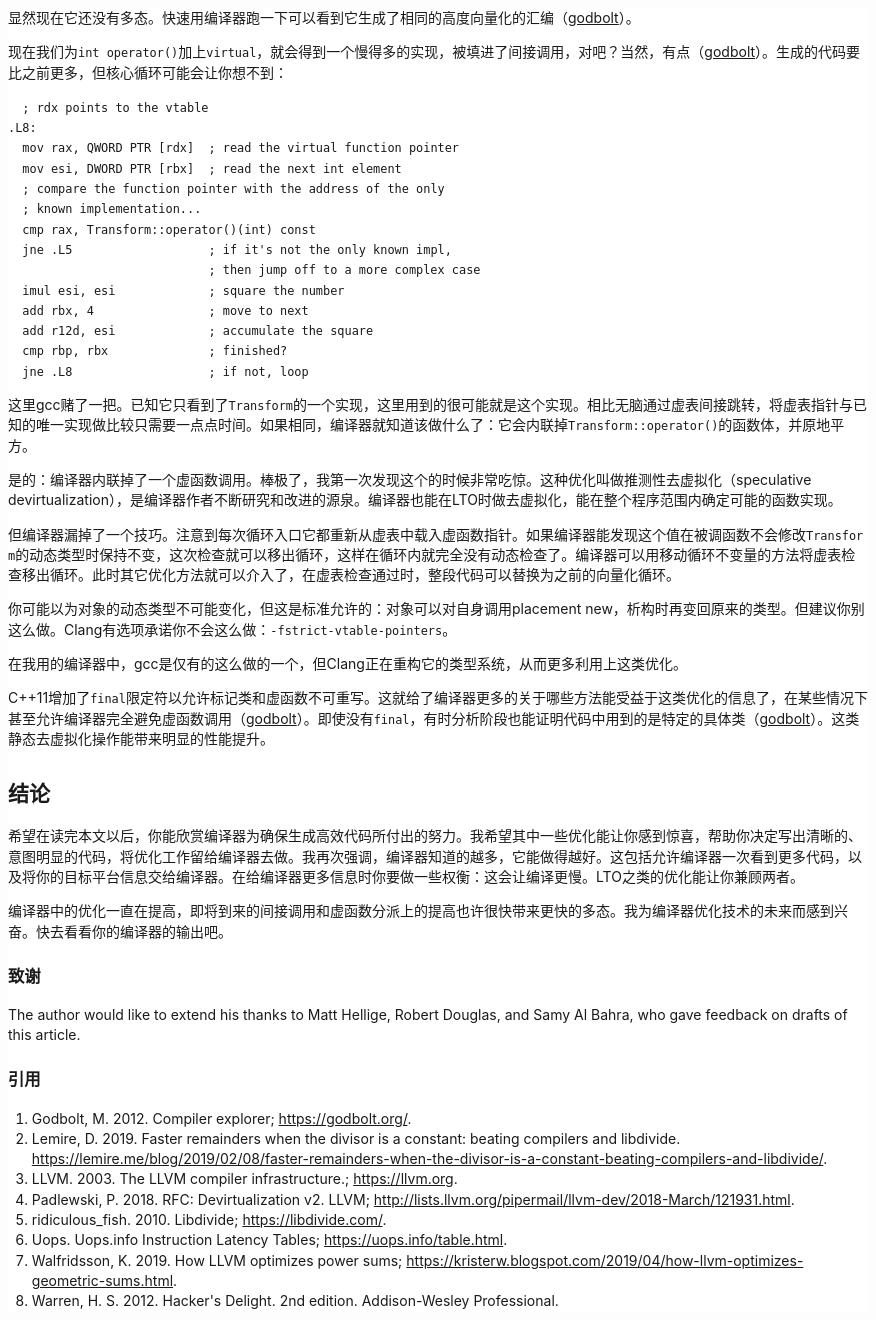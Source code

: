 显然现在它还没有多态。快速用编译器跑一下可以看到它生成了相同的高度向量化的汇编（[godbolt](https://godbolt.org/z/acm19_poly1)）。

现在我们为`int operator()`加上`virtual`，就会得到一个慢得多的实现，被填进了间接调用，对吧？当然，有点（[godbolt](https://godbolt.org/z/acm19_poly2)）。生成的代码要比之前更多，但核心循环可能会让你想不到：

```assembly
  ; rdx points to the vtable
.L8:
  mov rax, QWORD PTR [rdx]  ; read the virtual function pointer
  mov esi, DWORD PTR [rbx]  ; read the next int element
  ; compare the function pointer with the address of the only
  ; known implementation...
  cmp rax, Transform::operator()(int) const
  jne .L5                   ; if it's not the only known impl,
                            ; then jump off to a more complex case
  imul esi, esi             ; square the number
  add rbx, 4                ; move to next
  add r12d, esi             ; accumulate the square
  cmp rbp, rbx              ; finished?
  jne .L8                   ; if not, loop
```

这里gcc赌了一把。已知它只看到了`Transform`的一个实现，这里用到的很可能就是这个实现。相比无脑通过虚表间接跳转，将虚表指针与已知的唯一实现做比较只需要一点点时间。如果相同，编译器就知道该做什么了：它会内联掉`Transform::operator()`的函数体，并原地平方。

是的：编译器内联掉了一个虚函数调用。棒极了，我第一次发现这个的时候非常吃惊。这种优化叫做推测性去虚拟化（speculative devirtualization），是编译器作者不断研究和改进的源泉。编译器也能在LTO时做去虚拟化，能在整个程序范围内确定可能的函数实现。

但编译器漏掉了一个技巧。注意到每次循环入口它都重新从虚表中载入虚函数指针。如果编译器能发现这个值在被调函数不会修改`Transform`的动态类型时保持不变，这次检查就可以移出循环，这样在循环内就完全没有动态检查了。编译器可以用移动循环不变量的方法将虚表检查移出循环。此时其它优化方法就可以介入了，在虚表检查通过时，整段代码可以替换为之前的向量化循环。

你可能以为对象的动态类型不可能变化，但这是标准允许的：对象可以对自身调用placement new，析构时再变回原来的类型。但建议你别这么做。Clang有选项承诺你不会这么做：`-fstrict-vtable-pointers`。

在我用的编译器中，gcc是仅有的这么做的一个，但Clang正在重构它的类型系统，从而更多利用上这类优化。

C++11增加了`final`限定符以允许标记类和虚函数不可重写。这就给了编译器更多的关于哪些方法能受益于这类优化的信息了，在某些情况下甚至允许编译器完全避免虚函数调用（[godbolt](https://godbolt.org/z/acm19_poly3)）。即使没有`final`，有时分析阶段也能证明代码中用到的是特定的具体类（[godbolt](https://godbolt.org/z/acm19_poly4)）。这类静态去虚拟化操作能带来明显的性能提升。

## 结论

希望在读完本文以后，你能欣赏编译器为确保生成高效代码所付出的努力。我希望其中一些优化能让你感到惊喜，帮助你决定写出清晰的、意图明显的代码，将优化工作留给编译器去做。我再次强调，编译器知道的越多，它能做得越好。这包括允许编译器一次看到更多代码，以及将你的目标平台信息交给编译器。在给编译器更多信息时你要做一些权衡：这会让编译更慢。LTO之类的优化能让你兼顾两者。

编译器中的优化一直在提高，即将到来的间接调用和虚函数分派上的提高也许很快带来更快的多态。我为编译器优化技术的未来而感到兴奋。快去看看你的编译器的输出吧。

### 致谢

The author would like to extend his thanks to Matt Hellige, Robert Douglas, and Samy Al Bahra, who gave feedback on drafts of this article.

### 引用

1. Godbolt, M. 2012. Compiler explorer; https://godbolt.org/.
2. Lemire, D. 2019. Faster remainders when the divisor is a constant: beating compilers and libdivide. https://lemire.me/blog/2019/02/08/faster-remainders-when-the-divisor-is-a-constant-beating-compilers-and-libdivide/.
3. LLVM. 2003. The LLVM compiler infrastructure.; https://llvm.org.
4. Padlewski, P. 2018. RFC: Devirtualization v2. LLVM; http://lists.llvm.org/pipermail/llvm-dev/2018-March/121931.html.
5. ridiculous_fish. 2010. Libdivide; https://libdivide.com/.
6. Uops. Uops.info Instruction Latency Tables; https://uops.info/table.html.
7. Walfridsson, K. 2019. How LLVM optimizes power sums; https://kristerw.blogspot.com/2019/04/how-llvm-optimizes-geometric-sums.html.
8. Warren, H. S. 2012. Hacker's Delight. 2nd edition. Addison-Wesley Professional.
